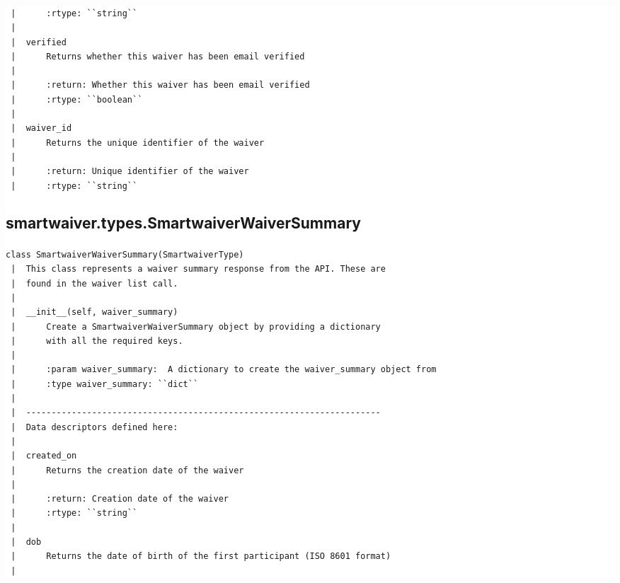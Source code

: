      |      :rtype: ``string``
     |  
     |  verified
     |      Returns whether this waiver has been email verified
     |      
     |      :return: Whether this waiver has been email verified
     |      :rtype: ``boolean``
     |  
     |  waiver_id
     |      Returns the unique identifier of the waiver
     |      
     |      :return: Unique identifier of the waiver
     |      :rtype: ``string``

smartwaiver.types.SmartwaiverWaiverSummary
------------------------------------------
    
    class SmartwaiverWaiverSummary(SmartwaiverType)
     |  This class represents a waiver summary response from the API. These are
     |  found in the waiver list call.
     |  
     |  __init__(self, waiver_summary)
     |      Create a SmartwaiverWaiverSummary object by providing a dictionary
     |      with all the required keys.
     |      
     |      :param waiver_summary:  A dictionary to create the waiver_summary object from
     |      :type waiver_summary: ``dict``
     |  
     |  ----------------------------------------------------------------------
     |  Data descriptors defined here:
     |  
     |  created_on
     |      Returns the creation date of the waiver
     |      
     |      :return: Creation date of the waiver
     |      :rtype: ``string``
     |  
     |  dob
     |      Returns the date of birth of the first participant (ISO 8601 format)
     |      